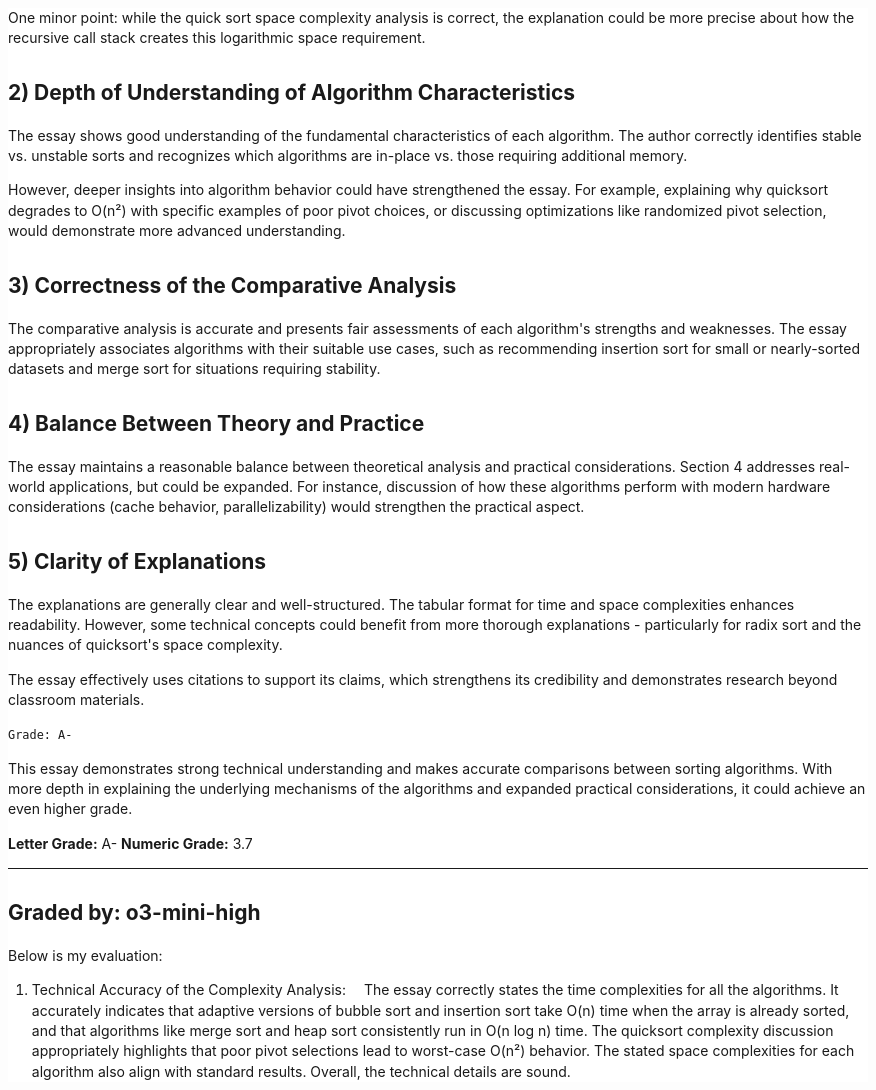 One minor point: while the quick sort space complexity analysis is correct, the explanation could be more precise about how the recursive call stack creates this logarithmic space requirement.

## 2) Depth of Understanding of Algorithm Characteristics
The essay shows good understanding of the fundamental characteristics of each algorithm. The author correctly identifies stable vs. unstable sorts and recognizes which algorithms are in-place vs. those requiring additional memory.

However, deeper insights into algorithm behavior could have strengthened the essay. For example, explaining why quicksort degrades to O(n²) with specific examples of poor pivot choices, or discussing optimizations like randomized pivot selection, would demonstrate more advanced understanding.

## 3) Correctness of the Comparative Analysis
The comparative analysis is accurate and presents fair assessments of each algorithm's strengths and weaknesses. The essay appropriately associates algorithms with their suitable use cases, such as recommending insertion sort for small or nearly-sorted datasets and merge sort for situations requiring stability.

## 4) Balance Between Theory and Practice
The essay maintains a reasonable balance between theoretical analysis and practical considerations. Section 4 addresses real-world applications, but could be expanded. For instance, discussion of how these algorithms perform with modern hardware considerations (cache behavior, parallelizability) would strengthen the practical aspect.

## 5) Clarity of Explanations
The explanations are generally clear and well-structured. The tabular format for time and space complexities enhances readability. However, some technical concepts could benefit from more thorough explanations - particularly for radix sort and the nuances of quicksort's space complexity.

The essay effectively uses citations to support its claims, which strengthens its credibility and demonstrates research beyond classroom materials.

```
Grade: A-
```

This essay demonstrates strong technical understanding and makes accurate comparisons between sorting algorithms. With more depth in explaining the underlying mechanisms of the algorithms and expanded practical considerations, it could achieve an even higher grade.

**Letter Grade:** A-
**Numeric Grade:** 3.7

---

## Graded by: o3-mini-high

Below is my evaluation:

1. Technical Accuracy of the Complexity Analysis:
  The essay correctly states the time complexities for all the algorithms. It accurately indicates that adaptive versions of bubble sort and insertion sort take O(n) time when the array is already sorted, and that algorithms like merge sort and heap sort consistently run in O(n log n) time. The quicksort complexity discussion appropriately highlights that poor pivot selections lead to worst-case O(n²) behavior. The stated space complexities for each algorithm also align with standard results. Overall, the technical details are sound.
